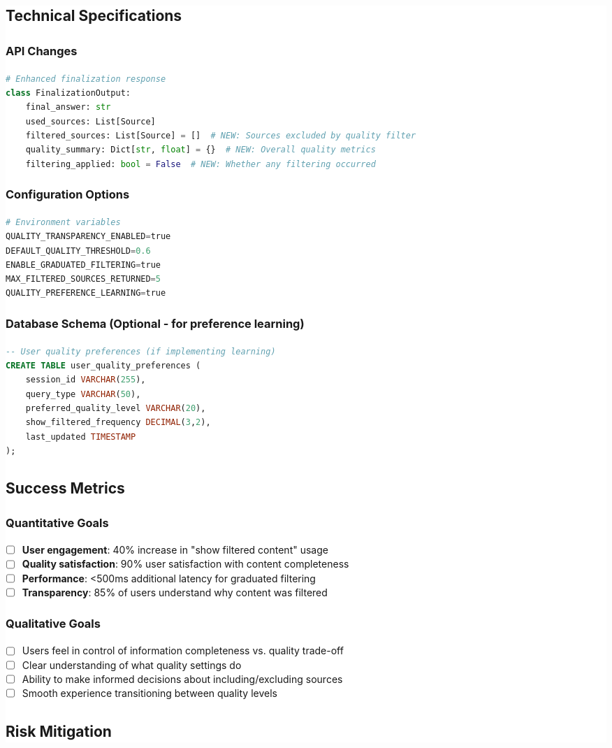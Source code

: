 ## Technical Specifications

### API Changes
```python
# Enhanced finalization response
class FinalizationOutput:
    final_answer: str
    used_sources: List[Source]
    filtered_sources: List[Source] = []  # NEW: Sources excluded by quality filter
    quality_summary: Dict[str, float] = {}  # NEW: Overall quality metrics
    filtering_applied: bool = False  # NEW: Whether any filtering occurred
```

### Configuration Options
```python
# Environment variables
QUALITY_TRANSPARENCY_ENABLED=true
DEFAULT_QUALITY_THRESHOLD=0.6
ENABLE_GRADUATED_FILTERING=true
MAX_FILTERED_SOURCES_RETURNED=5
QUALITY_PREFERENCE_LEARNING=true
```

### Database Schema (Optional - for preference learning)
```sql
-- User quality preferences (if implementing learning)
CREATE TABLE user_quality_preferences (
    session_id VARCHAR(255),
    query_type VARCHAR(50),
    preferred_quality_level VARCHAR(20),
    show_filtered_frequency DECIMAL(3,2),
    last_updated TIMESTAMP
);
```

## Success Metrics

### Quantitative Goals
- [ ] **User engagement**: 40% increase in "show filtered content" usage
- [ ] **Quality satisfaction**: 90% user satisfaction with content completeness
- [ ] **Performance**: <500ms additional latency for graduated filtering
- [ ] **Transparency**: 85% of users understand why content was filtered

### Qualitative Goals
- [ ] Users feel in control of information completeness vs. quality trade-off
- [ ] Clear understanding of what quality settings do
- [ ] Ability to make informed decisions about including/excluding sources
- [ ] Smooth experience transitioning between quality levels

## Risk Mitigation
